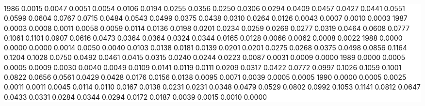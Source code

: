   <TR> <TD align="right"> 1986 </TD> <TD align="right"> 0.0015 </TD> <TD align="right"> 0.0047 </TD> <TD align="right"> 0.0051 </TD> <TD align="right"> 0.0054 </TD> <TD align="right"> 0.0106 </TD> <TD align="right"> 0.0194 </TD> <TD align="right"> 0.0255 </TD> <TD align="right"> 0.0356 </TD> <TD align="right"> 0.0250 </TD> <TD align="right"> 0.0306 </TD> <TD align="right"> 0.0294 </TD> <TD align="right"> 0.0409 </TD> <TD align="right"> 0.0457 </TD> <TD align="right"> 0.0427 </TD> <TD align="right"> 0.0441 </TD> <TD align="right"> 0.0551 </TD> <TD align="right"> 0.0599 </TD> <TD align="right"> 0.0604 </TD> <TD align="right"> 0.0767 </TD> <TD align="right"> 0.0715 </TD> <TD align="right"> 0.0484 </TD> <TD align="right"> 0.0543 </TD> <TD align="right"> 0.0499 </TD> <TD align="right"> 0.0375 </TD> <TD align="right"> 0.0438 </TD> <TD align="right"> 0.0310 </TD> <TD align="right"> 0.0264 </TD> <TD align="right"> 0.0126 </TD> <TD align="right"> 0.0043 </TD> <TD align="right"> 0.0007 </TD> <TD align="right"> 0.0010 </TD> <TD align="right"> 0.0003 </TD> </TR>
  <TR> <TD align="right"> 1987 </TD> <TD align="right"> 0.0003 </TD> <TD align="right"> 0.0008 </TD> <TD align="right"> 0.0011 </TD> <TD align="right"> 0.0058 </TD> <TD align="right"> 0.0059 </TD> <TD align="right"> 0.0114 </TD> <TD align="right"> 0.0136 </TD> <TD align="right"> 0.0198 </TD> <TD align="right"> 0.0201 </TD> <TD align="right"> 0.0234 </TD> <TD align="right"> 0.0259 </TD> <TD align="right"> 0.0269 </TD> <TD align="right"> 0.0277 </TD> <TD align="right"> 0.0319 </TD> <TD align="right"> 0.0464 </TD> <TD align="right"> 0.0608 </TD> <TD align="right"> 0.0777 </TD> <TD align="right"> 0.1061 </TD> <TD align="right"> 0.1101 </TD> <TD align="right"> 0.0907 </TD> <TD align="right"> 0.0616 </TD> <TD align="right"> 0.0473 </TD> <TD align="right"> 0.0364 </TD> <TD align="right"> 0.0364 </TD> <TD align="right"> 0.0324 </TD> <TD align="right"> 0.0344 </TD> <TD align="right"> 0.0165 </TD> <TD align="right"> 0.0128 </TD> <TD align="right"> 0.0066 </TD> <TD align="right"> 0.0062 </TD> <TD align="right"> 0.0008 </TD> <TD align="right"> 0.0022 </TD> </TR>
  <TR> <TD align="right"> 1988 </TD> <TD align="right"> 0.0000 </TD> <TD align="right"> 0.0000 </TD> <TD align="right"> 0.0000 </TD> <TD align="right"> 0.0014 </TD> <TD align="right"> 0.0050 </TD> <TD align="right"> 0.0040 </TD> <TD align="right"> 0.0103 </TD> <TD align="right"> 0.0138 </TD> <TD align="right"> 0.0181 </TD> <TD align="right"> 0.0139 </TD> <TD align="right"> 0.0201 </TD> <TD align="right"> 0.0201 </TD> <TD align="right"> 0.0275 </TD> <TD align="right"> 0.0268 </TD> <TD align="right"> 0.0375 </TD> <TD align="right"> 0.0498 </TD> <TD align="right"> 0.0856 </TD> <TD align="right"> 0.1164 </TD> <TD align="right"> 0.1204 </TD> <TD align="right"> 0.1028 </TD> <TD align="right"> 0.0750 </TD> <TD align="right"> 0.0492 </TD> <TD align="right"> 0.0461 </TD> <TD align="right"> 0.0415 </TD> <TD align="right"> 0.0315 </TD> <TD align="right"> 0.0240 </TD> <TD align="right"> 0.0244 </TD> <TD align="right"> 0.0223 </TD> <TD align="right"> 0.0087 </TD> <TD align="right"> 0.0031 </TD> <TD align="right"> 0.0009 </TD> <TD align="right"> 0.0000 </TD> </TR>
  <TR> <TD align="right"> 1989 </TD> <TD align="right"> 0.0000 </TD> <TD align="right"> 0.0005 </TD> <TD align="right"> 0.0005 </TD> <TD align="right"> 0.0009 </TD> <TD align="right"> 0.0030 </TD> <TD align="right"> 0.0040 </TD> <TD align="right"> 0.0049 </TD> <TD align="right"> 0.0109 </TD> <TD align="right"> 0.0141 </TD> <TD align="right"> 0.0119 </TD> <TD align="right"> 0.0111 </TD> <TD align="right"> 0.0209 </TD> <TD align="right"> 0.0317 </TD> <TD align="right"> 0.0422 </TD> <TD align="right"> 0.0772 </TD> <TD align="right"> 0.0997 </TD> <TD align="right"> 0.1026 </TD> <TD align="right"> 0.1059 </TD> <TD align="right"> 0.1001 </TD> <TD align="right"> 0.0822 </TD> <TD align="right"> 0.0656 </TD> <TD align="right"> 0.0561 </TD> <TD align="right"> 0.0429 </TD> <TD align="right"> 0.0428 </TD> <TD align="right"> 0.0176 </TD> <TD align="right"> 0.0156 </TD> <TD align="right"> 0.0138 </TD> <TD align="right"> 0.0095 </TD> <TD align="right"> 0.0071 </TD> <TD align="right"> 0.0039 </TD> <TD align="right"> 0.0005 </TD> <TD align="right"> 0.0005 </TD> </TR>
  <TR> <TD align="right"> 1990 </TD> <TD align="right"> 0.0000 </TD> <TD align="right"> 0.0005 </TD> <TD align="right"> 0.0025 </TD> <TD align="right"> 0.0011 </TD> <TD align="right"> 0.0011 </TD> <TD align="right"> 0.0045 </TD> <TD align="right"> 0.0114 </TD> <TD align="right"> 0.0110 </TD> <TD align="right"> 0.0167 </TD> <TD align="right"> 0.0138 </TD> <TD align="right"> 0.0231 </TD> <TD align="right"> 0.0231 </TD> <TD align="right"> 0.0348 </TD> <TD align="right"> 0.0479 </TD> <TD align="right"> 0.0529 </TD> <TD align="right"> 0.0802 </TD> <TD align="right"> 0.0992 </TD> <TD align="right"> 0.1053 </TD> <TD align="right"> 0.1141 </TD> <TD align="right"> 0.0812 </TD> <TD align="right"> 0.0647 </TD> <TD align="right"> 0.0433 </TD> <TD align="right"> 0.0331 </TD> <TD align="right"> 0.0284 </TD> <TD align="right"> 0.0344 </TD> <TD align="right"> 0.0294 </TD> <TD align="right"> 0.0172 </TD> <TD align="right"> 0.0187 </TD> <TD align="right"> 0.0039 </TD> <TD align="right"> 0.0015 </TD> <TD align="right"> 0.0010 </TD> <TD align="right"> 0.0000 </TD> </TR>